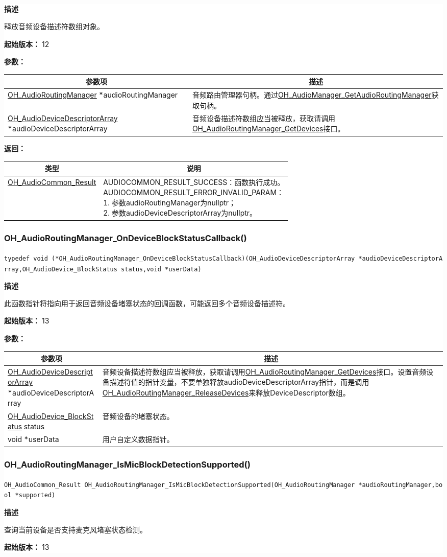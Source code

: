**描述**

释放音频设备描述符数组对象。

**起始版本：** 12


**参数：**

| 参数项 | 描述 |
| -- | -- |
| [OH_AudioRoutingManager](capi-oh-audioroutingmanager.md) *audioRoutingManager | 音频路由管理器句柄。通过[OH_AudioManager_GetAudioRoutingManager](capi-native-audio-routing-manager-h.md#oh_audiomanager_getaudioroutingmanager)获取句柄。 |
| [OH_AudioDeviceDescriptorArray](capi-oh-audiodevicedescriptorarray.md) *audioDeviceDescriptorArray | 音频设备描述符数组应当被释放，获取请调用[OH_AudioRoutingManager_GetDevices](capi-native-audio-routing-manager-h.md#oh_audioroutingmanager_getdevices)接口。 |

**返回：**

| 类型 | 说明 |
| -- | -- |
| [OH_AudioCommon_Result](capi-native-audio-common-h.md#oh_audiocommon_result) |         AUDIOCOMMON_RESULT_SUCCESS：函数执行成功。<br>         AUDIOCOMMON_RESULT_ERROR_INVALID_PARAM：<br>                                                        1. 参数audioRoutingManager为nullptr；<br>                                                        2. 参数audioDeviceDescriptorArray为nullptr。 |

### OH_AudioRoutingManager_OnDeviceBlockStatusCallback()

```
typedef void (*OH_AudioRoutingManager_OnDeviceBlockStatusCallback)(OH_AudioDeviceDescriptorArray *audioDeviceDescriptorArray,OH_AudioDevice_BlockStatus status,void *userData)
```

**描述**

此函数指针将指向用于返回音频设备堵塞状态的回调函数，可能返回多个音频设备描述符。

**起始版本：** 13


**参数：**

| 参数项 | 描述 |
| -- | -- |
| [OH_AudioDeviceDescriptorArray](capi-oh-audiodevicedescriptorarray.md) *audioDeviceDescriptorArray | 音频设备描述符数组应当被释放，获取请调用[OH_AudioRoutingManager_GetDevices](capi-native-audio-routing-manager-h.md#oh_audioroutingmanager_getdevices)接口。设置音频设备描述符值的指针变量，不要单独释放audioDeviceDescriptorArray指针，而是调用[OH_AudioRoutingManager_ReleaseDevices](#oh_audioroutingmanager_releasedevices)来释放DeviceDescriptor数组。 |
| [OH_AudioDevice_BlockStatus](capi-native-audio-device-base-h.md#oh_audiodevice_blockstatus) status | 音频设备的堵塞状态。 |
| void *userData | 用户自定义数据指针。 |

### OH_AudioRoutingManager_IsMicBlockDetectionSupported()

```
OH_AudioCommon_Result OH_AudioRoutingManager_IsMicBlockDetectionSupported(OH_AudioRoutingManager *audioRoutingManager,bool *supported)
```

**描述**

查询当前设备是否支持麦克风堵塞状态检测。

**起始版本：** 13


